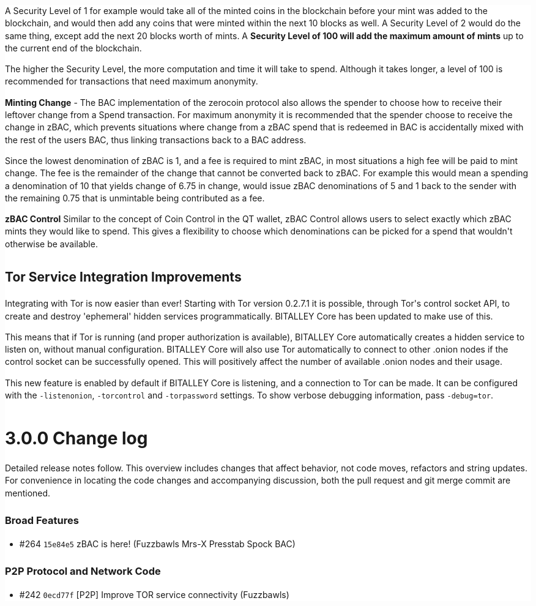 A Security Level of 1 for example would take all of the minted coins in the blockchain before your mint was added to the blockchain, and would then add any coins that were minted within the next 10 blocks as well. A Security Level of 2 would do the same thing, except add the next 20 blocks worth of mints. A **Security Level of 100 will add the maximum amount of mints** up to the current end of the blockchain.

The higher the Security Level, the more computation and time it will take to spend. Although it takes longer, a level of 100 is recommended for transactions that need maximum anonymity.


**Minting Change** - The BAC implementation of the zerocoin protocol also allows the spender to choose how to receive their leftover change from a Spend transaction. For maximum anonymity it is recommended that the spender choose to receive the change in zBAC, which prevents situations where change from a zBAC spend that is redeemed in BAC is accidentally mixed with the rest of the users BAC, thus linking transactions back to a BAC address.

Since the lowest denomination of zBAC is 1, and a fee is required to mint zBAC, in most situations a high fee will be paid to mint change. The fee is the remainder of the change that cannot be converted back to zBAC. For example this would mean a spending a denomination of 10 that yields change of 6.75 in change, would issue zBAC denominations of 5 and 1 back to the sender with the remaining 0.75 that is unmintable being contributed as a fee.

**zBAC Control**
Similar to the concept of Coin Control in the QT wallet, zBAC Control allows users to select exactly which zBAC mints they would like to spend. This gives a flexibility to choose which denominations can be picked for a spend that wouldn't otherwise be available.


Tor Service Integration Improvements
---------------------

Integrating with Tor is now easier than ever! Starting with Tor version 0.2.7.1 it is possible, through Tor's control socket API, to create and destroy 'ephemeral' hidden services programmatically. BITALLEY Core has been updated to make use of this.

This means that if Tor is running (and proper authorization is available), BITALLEY Core automatically creates a hidden service to listen on, without manual configuration. BITALLEY Core will also use Tor automatically to connect to other .onion nodes if the control socket can be successfully opened. This will positively affect the number of available .onion nodes and their usage.

This new feature is enabled by default if BITALLEY Core is listening, and a connection to Tor can be made. It can be configured with the `-listenonion`, `-torcontrol` and `-torpassword` settings. To show verbose debugging information, pass `-debug=tor`.

3.0.0 Change log
=================

Detailed release notes follow. This overview includes changes that affect
behavior, not code moves, refactors and string updates. For convenience in locating
the code changes and accompanying discussion, both the pull request and
git merge commit are mentioned.

### Broad Features
- #264 `15e84e5` zBAC is here! (Fuzzbawls Mrs-X Presstab Spock BAC)

### P2P Protocol and Network Code
- #242 `0ecd77f` [P2P] Improve TOR service connectivity (Fuzzbawls)
